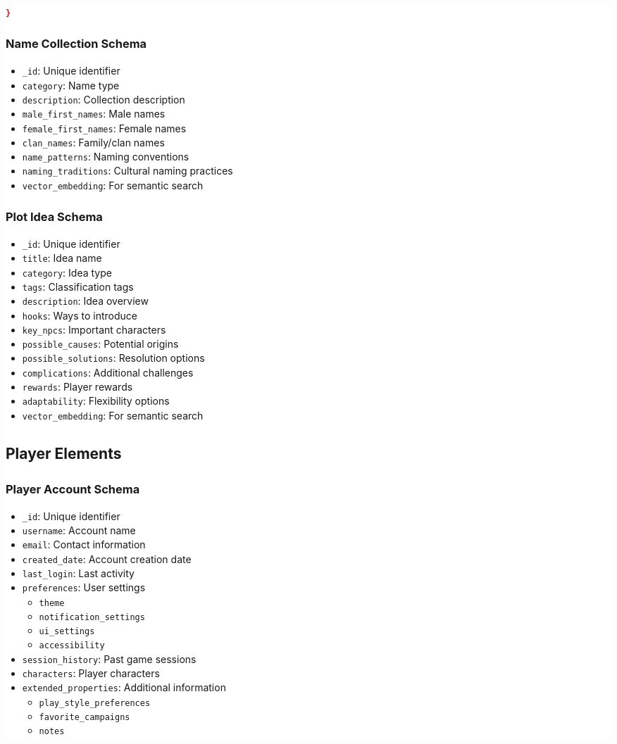 ```json
}
```

### Name Collection Schema
- `_id`: Unique identifier
- `category`: Name type
- `description`: Collection description
- `male_first_names`: Male names
- `female_first_names`: Female names
- `clan_names`: Family/clan names
- `name_patterns`: Naming conventions
- `naming_traditions`: Cultural naming practices
- `vector_embedding`: For semantic search

### Plot Idea Schema
- `_id`: Unique identifier
- `title`: Idea name
- `category`: Idea type
- `tags`: Classification tags
- `description`: Idea overview
- `hooks`: Ways to introduce
- `key_npcs`: Important characters
- `possible_causes`: Potential origins
- `possible_solutions`: Resolution options
- `complications`: Additional challenges
- `rewards`: Player rewards
- `adaptability`: Flexibility options
- `vector_embedding`: For semantic search

## Player Elements

### Player Account Schema
- `_id`: Unique identifier
- `username`: Account name
- `email`: Contact information
- `created_date`: Account creation date
- `last_login`: Last activity
- `preferences`: User settings
  - `theme`
  - `notification_settings`
  - `ui_settings`
  - `accessibility`
- `session_history`: Past game sessions
- `characters`: Player characters
- `extended_properties`: Additional information
  - `play_style_preferences`
  - `favorite_campaigns`
  - `notes`
